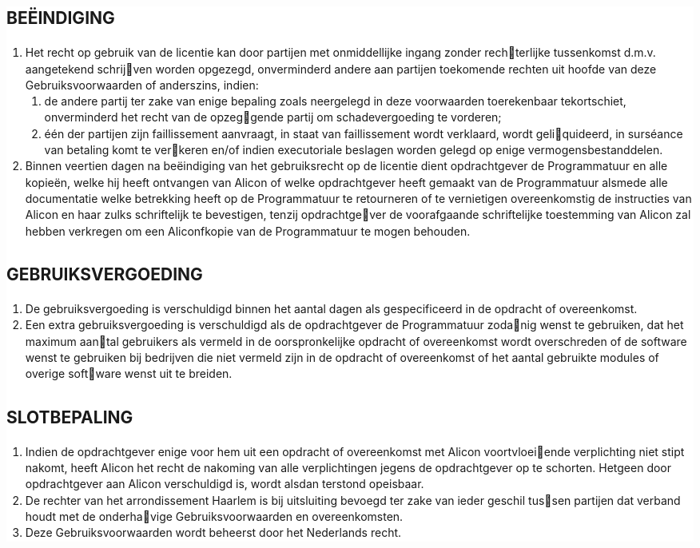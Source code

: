 ## BEËINDIGING
1. Het recht op gebruik van de licentie kan door
partijen met onmiddellijke ingang zonder rechterlijke tussenkomst d.m.v. aangetekend schrijven worden opgezegd, onverminderd andere aan
partijen toekomende rechten uit hoofde van deze
Gebruiksvoorwaarden of anderszins, indien:
    1. de andere partij ter zake van enige bepaling zoals
neergelegd in deze voorwaarden toerekenbaar
tekortschiet, onverminderd het recht van de opzeggende partij om schadevergoeding te vorderen;
    1. één der partijen zijn faillissement aanvraagt, in
staat van faillissement wordt verklaard, wordt geliquideerd, in surséance van betaling komt te verkeren en/of indien executoriale beslagen worden
gelegd op enige vermogensbestanddelen.
1. Binnen veertien dagen na beëindiging van het
gebruiksrecht op de licentie dient opdrachtgever
de Programmatuur en alle kopieën, welke hij heeft
ontvangen van Alicon of welke opdrachtgever
heeft gemaakt van de Programmatuur alsmede
alle documentatie welke betrekking heeft op de
Programmatuur te retourneren of te vernietigen
overeenkomstig de instructies van Alicon en haar
zulks schriftelijk te bevestigen, tenzij opdrachtgever de voorafgaande schriftelijke toestemming van
Alicon zal hebben verkregen om een Aliconfkopie
van de Programmatuur te mogen behouden.
## GEBRUIKSVERGOEDING
1. De gebruiksvergoeding is verschuldigd binnen het
aantal dagen als gespecificeerd in de opdracht of
overeenkomst.
1. Een extra gebruiksvergoeding is verschuldigd
als de opdrachtgever de Programmatuur zodanig wenst te gebruiken, dat het maximum aantal gebruikers als vermeld in de oorspronkelijke
opdracht of overeenkomst wordt overschreden of
de software wenst te gebruiken bij bedrijven die
niet vermeld zijn in de opdracht of overeenkomst
of het aantal gebruikte modules of overige software wenst uit te breiden.
## SLOTBEPALING
1. Indien de opdrachtgever enige voor hem uit een
opdracht of overeenkomst met Alicon voortvloeiende verplichting niet stipt nakomt, heeft Alicon
het recht de nakoming van alle verplichtingen
jegens de opdrachtgever op te schorten. Hetgeen
door opdrachtgever aan Alicon verschuldigd is,
wordt alsdan terstond opeisbaar.
1. De rechter van het arrondissement Haarlem is bij
uitsluiting bevoegd ter zake van ieder geschil tussen partijen dat verband houdt met de onderhavige Gebruiksvoorwaarden en overeenkomsten.
1. Deze Gebruiksvoorwaarden wordt beheerst door
het Nederlands recht.
